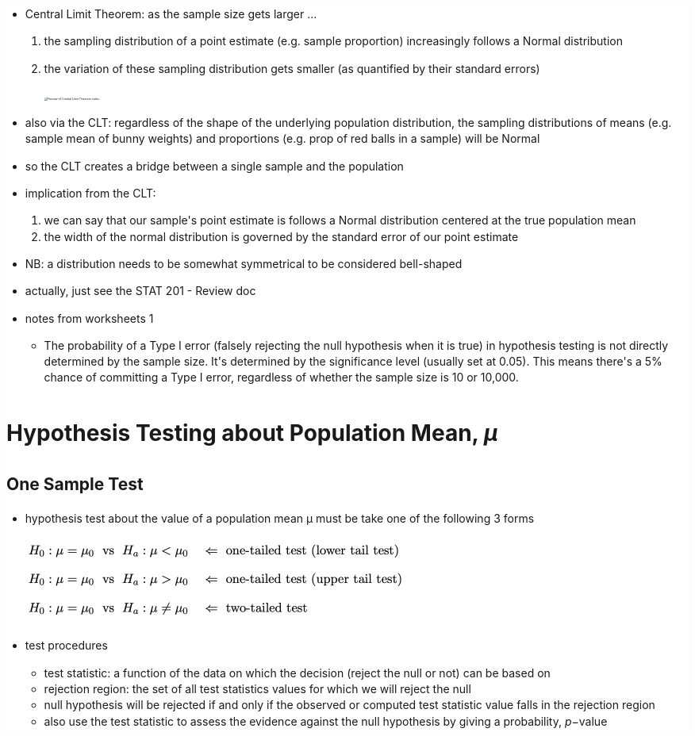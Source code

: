 - Central Limit Theorem: as the sample size gets larger ... 

  1. the sampling distribution of a point estimate (e.g. sample proportion) increasingly follows a Normal distribution

  2. the variation of these sampling distribution gets smaller (as quantified by their standard errors)

     <img src="https://d33wubrfki0l68.cloudfront.net/0106bf42d1bd967e34e8ed6e6cccd43a294e17ff/36953/images/copyright/clt_video_preview.png" alt="Preview of Central Limit Theorem video." style="zoom:25%;" />	

- also via the CLT: regardless of the shape of the underlying population distribution, the sampling distributions of means (e.g. sample mean of bunny weights) and proportions (e.g. prop of red balls in a sample) will be Normal

- so the CLT creates a bridge between a single sample and the population

- implication from the CLT:

  1. we can say that our sample's point estimate is follows a Normal distribution centered at the true population mean
  2. the width of the normal distribution is governed by the standard error of our point estimate

- NB: a distribution needs to be somewhat symmetrical to be considered bell-shaped 

- actually, just see the STAT 201 - Review doc



- notes from worksheets 1

  - The probability of a Type I error (falsely rejecting the null hypothesis when it is true) in hypothesis testing is not directly determined by the sample size. It's determined by the significance level (usually set at 0.05). This means there's a 5% chance of committing a Type I error, regardless of whether the sample size is 10 or 10,000.

# Hypothesis Testing about Population Mean, $\mu$

## One Sample Test

- hypothesis test about the value of a population mean μ must be take one of the following 3 forms

  <img src="pictures/image-20240110161142155.png" alt="image-20240110161142155" style="zoom:50%;" /> 

- test procedures

  - test statistic:  a function of the data on which the decision (reject the null or not) can be based on
  - rejection region: the set of all test statistics values for which we will reject the null
  - null hypothesis will be rejected if and only if the observed or computed test statistic value falls in the rejection region
  - also use the test statistic to assess the evidence against the null hypothesis by giving a probability, $p$−value
